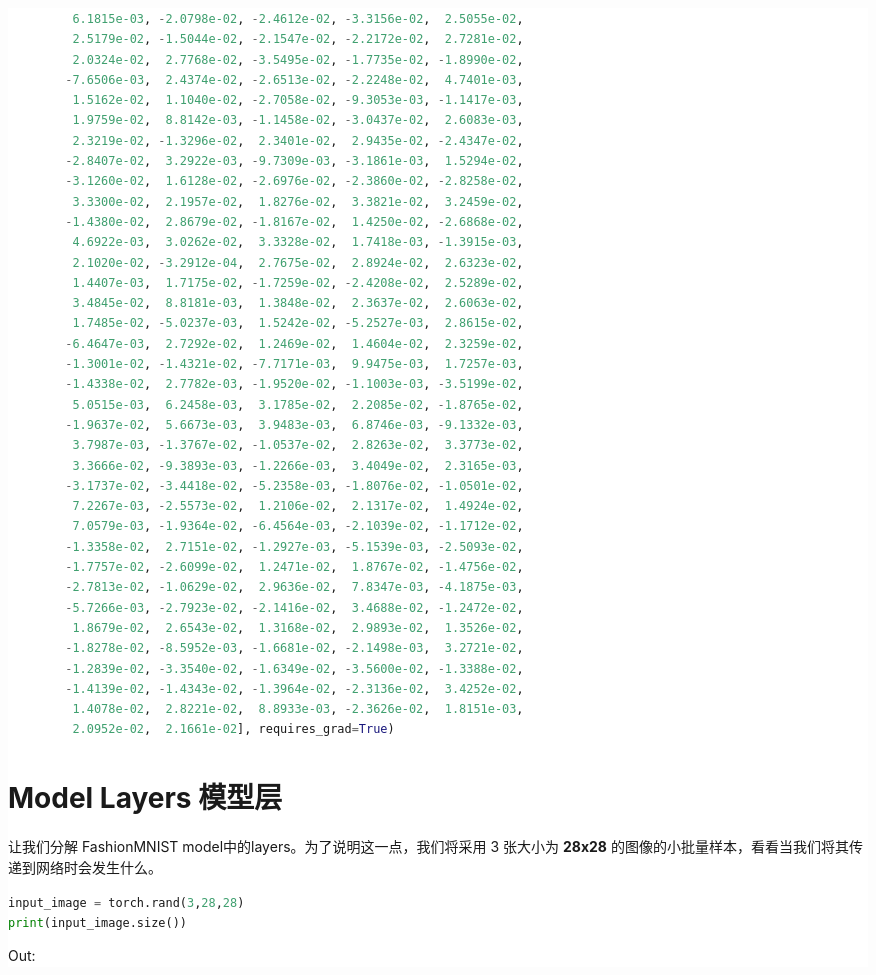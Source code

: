 ```python
         6.1815e-03, -2.0798e-02, -2.4612e-02, -3.3156e-02,  2.5055e-02,
         2.5179e-02, -1.5044e-02, -2.1547e-02, -2.2172e-02,  2.7281e-02,
         2.0324e-02,  2.7768e-02, -3.5495e-02, -1.7735e-02, -1.8990e-02,
        -7.6506e-03,  2.4374e-02, -2.6513e-02, -2.2248e-02,  4.7401e-03,
         1.5162e-02,  1.1040e-02, -2.7058e-02, -9.3053e-03, -1.1417e-03,
         1.9759e-02,  8.8142e-03, -1.1458e-02, -3.0437e-02,  2.6083e-03,
         2.3219e-02, -1.3296e-02,  2.3401e-02,  2.9435e-02, -2.4347e-02,
        -2.8407e-02,  3.2922e-03, -9.7309e-03, -3.1861e-03,  1.5294e-02,
        -3.1260e-02,  1.6128e-02, -2.6976e-02, -2.3860e-02, -2.8258e-02,
         3.3300e-02,  2.1957e-02,  1.8276e-02,  3.3821e-02,  3.2459e-02,
        -1.4380e-02,  2.8679e-02, -1.8167e-02,  1.4250e-02, -2.6868e-02,
         4.6922e-03,  3.0262e-02,  3.3328e-02,  1.7418e-03, -1.3915e-03,
         2.1020e-02, -3.2912e-04,  2.7675e-02,  2.8924e-02,  2.6323e-02,
         1.4407e-03,  1.7175e-02, -1.7259e-02, -2.4208e-02,  2.5289e-02,
         3.4845e-02,  8.8181e-03,  1.3848e-02,  2.3637e-02,  2.6063e-02,
         1.7485e-02, -5.0237e-03,  1.5242e-02, -5.2527e-03,  2.8615e-02,
        -6.4647e-03,  2.7292e-02,  1.2469e-02,  1.4604e-02,  2.3259e-02,
        -1.3001e-02, -1.4321e-02, -7.7171e-03,  9.9475e-03,  1.7257e-03,
        -1.4338e-02,  2.7782e-03, -1.9520e-02, -1.1003e-03, -3.5199e-02,
         5.0515e-03,  6.2458e-03,  3.1785e-02,  2.2085e-02, -1.8765e-02,
        -1.9637e-02,  5.6673e-03,  3.9483e-03,  6.8746e-03, -9.1332e-03,
         3.7987e-03, -1.3767e-02, -1.0537e-02,  2.8263e-02,  3.3773e-02,
         3.3666e-02, -9.3893e-03, -1.2266e-03,  3.4049e-02,  2.3165e-03,
        -3.1737e-02, -3.4418e-02, -5.2358e-03, -1.8076e-02, -1.0501e-02,
         7.2267e-03, -2.5573e-02,  1.2106e-02,  2.1317e-02,  1.4924e-02,
         7.0579e-03, -1.9364e-02, -6.4564e-03, -2.1039e-02, -1.1712e-02,
        -1.3358e-02,  2.7151e-02, -1.2927e-03, -5.1539e-03, -2.5093e-02,
        -1.7757e-02, -2.6099e-02,  1.2471e-02,  1.8767e-02, -1.4756e-02,
        -2.7813e-02, -1.0629e-02,  2.9636e-02,  7.8347e-03, -4.1875e-03,
        -5.7266e-03, -2.7923e-02, -2.1416e-02,  3.4688e-02, -1.2472e-02,
         1.8679e-02,  2.6543e-02,  1.3168e-02,  2.9893e-02,  1.3526e-02,
        -1.8278e-02, -8.5952e-03, -1.6681e-02, -2.1498e-03,  3.2721e-02,
        -1.2839e-02, -3.3540e-02, -1.6349e-02, -3.5600e-02, -1.3388e-02,
        -1.4139e-02, -1.4343e-02, -1.3964e-02, -2.3136e-02,  3.4252e-02,
         1.4078e-02,  2.8221e-02,  8.8933e-03, -2.3626e-02,  1.8151e-03,
         2.0952e-02,  2.1661e-02], requires_grad=True) 
```





# Model Layers 模型层

让我们分解 FashionMNIST model中的layers。为了说明这一点，我们将采用 3 张大小为 **28x28** 的图像的小批量样本，看看当我们将其传递到网络时会发生什么。

```python
input_image = torch.rand(3,28,28)
print(input_image.size())
```

Out:
